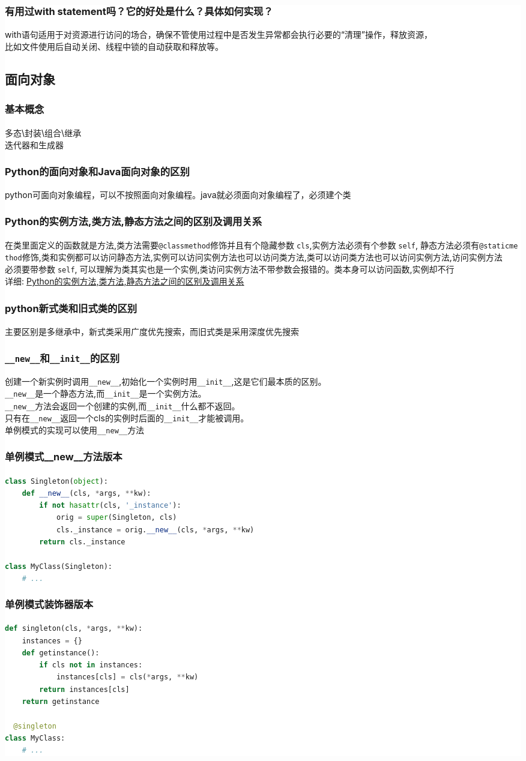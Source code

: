 ### 有用过with statement吗？它的好处是什么？具体如何实现？  
with语句适用于对资源进行访问的场合，确保不管使用过程中是否发生异常都会执行必要的“清理”操作，释放资源，  
比如文件使用后自动关闭、线程中锁的自动获取和释放等。  


## 面向对象

### 基本概念  
多态\封装\组合\继承  
迭代器和生成器  

### Python的面向对象和Java面向对象的区别  
python可面向对象编程，可以不按照面向对象编程。java就必须面向对象编程了，必须建个类  

### Python的实例方法,类方法,静态方法之间的区别及调用关系  
在类里面定义的函数就是方法,类方法需要`@classmethod`修饰并且有个隐藏参数 `cls`,实例方法必须有个参数 `self`, 静态方法必须有`@staticmethod`修饰,类和实例都可以访问静态方法,实例可以访问实例方法也可以访问类方法,类可以访问类方法也可以访问实例方法,访问实例方法  
必须要带参数 `self`, 可以理解为类其实也是一个实例,类访问实例方法不带参数会报错的。类本身可以访问函数,实例却不行  
详细: [Python的实例方法,类方法,静态方法之间的区别及调用关系 ](https://www.cnblogs.com/funfunny/p/5892212.html)  

### python新式类和旧式类的区别  
主要区别是多继承中，新式类采用广度优先搜索，而旧式类是采用深度优先搜索  

### `__new__`和`__init__`的区别  
创建一个新实例时调用`__new__`,初始化一个实例时用`__init__`,这是它们最本质的区别。  
`__new__`是一个静态方法,而`__init__`是一个实例方法。  
`__new__`方法会返回一个创建的实例,而`__init__`什么都不返回。  
只有在`__new__`返回一个cls的实例时后面的`__init__`才能被调用。  
单例模式的实现可以使用`__new__`方法  

### 单例模式__new__方法版本  
```python
class Singleton(object):  
    def __new__(cls, *args, **kw):  
        if not hasattr(cls, '_instance'):  
            orig = super(Singleton, cls)  
            cls._instance = orig.__new__(cls, *args, **kw)  
        return cls._instance  
   
class MyClass(Singleton):  
    # ...  
```

### 单例模式装饰器版本  
```python
def singleton(cls, *args, **kw):  
    instances = {}  
    def getinstance():  
        if cls not in instances:  
            instances[cls] = cls(*args, **kw)  
        return instances[cls]  
    return getinstance  

  @singleton  
class MyClass:  
    # ...  
```
